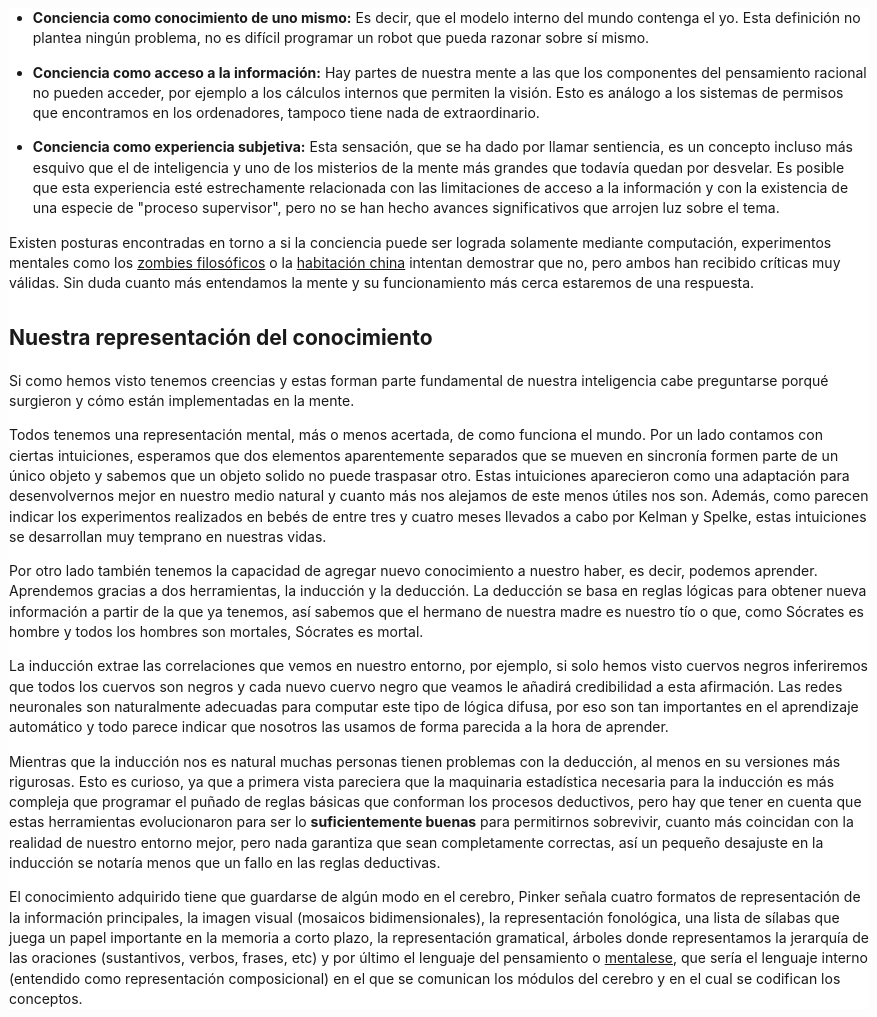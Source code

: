 - **Conciencia como conocimiento de uno mismo:** Es decir, que el modelo interno del mundo contenga el yo. Esta definición no plantea ningún problema, no es difícil programar un robot que pueda razonar sobre sí mismo.

- **Conciencia como acceso a la información:** Hay partes de nuestra mente a las que los componentes del pensamiento racional no pueden acceder, por ejemplo a los cálculos internos que permiten la visión. Esto es análogo a los sistemas de permisos que encontramos en los ordenadores, tampoco tiene nada de extraordinario. 

- **Conciencia como experiencia subjetiva:** Esta sensación, que se ha dado por llamar sentiencia, es un concepto incluso más esquivo que el de inteligencia y uno de los misterios de la mente más grandes que todavía quedan por desvelar. Es posible que esta experiencia esté estrechamente relacionada con las limitaciones de acceso a la información y con la existencia de una especie de "proceso supervisor", pero no se han hecho avances significativos que arrojen luz sobre el tema.

Existen posturas encontradas en torno a si la conciencia puede ser lograda solamente mediante computación, experimentos mentales como los [zombies filosóficos](https://en.wikipedia.org/wiki/Philosophical_zombie) o la [habitación china](https://en.wikipedia.org/wiki/Chinese_room) intentan demostrar que no, pero ambos han recibido críticas muy válidas. Sin duda cuanto más entendamos la mente y su funcionamiento más cerca estaremos de una respuesta.

## Nuestra representación del conocimiento
Si como hemos visto tenemos creencias y estas forman parte fundamental de nuestra inteligencia cabe preguntarse porqué surgieron y cómo están implementadas en la mente.

Todos tenemos una representación mental, más o menos acertada, de como funciona el mundo. Por un lado contamos con ciertas intuiciones, esperamos que dos elementos aparentemente separados que se mueven en sincronía formen parte de un único objeto y sabemos que un objeto solido no puede traspasar otro. Estas intuiciones aparecieron como una adaptación para desenvolvernos mejor en nuestro medio natural y cuanto más nos alejamos de este menos útiles nos son. Además, como parecen indicar los experimentos realizados en bebés de entre tres y cuatro meses llevados a cabo por Kelman y Spelke, estas intuiciones se desarrollan muy temprano en nuestras vidas.

Por otro lado también tenemos la capacidad de agregar nuevo conocimiento a nuestro haber, es decir, podemos aprender. Aprendemos gracias a dos herramientas, la inducción y la deducción. La deducción se basa en reglas lógicas para obtener nueva información a partir de la que ya tenemos, así sabemos que el hermano de nuestra madre es nuestro tío o que, como Sócrates es hombre y todos los hombres son mortales, Sócrates es mortal.

La inducción extrae las correlaciones que vemos en nuestro entorno, por ejemplo, si solo hemos visto cuervos negros inferiremos que todos los cuervos son negros y cada nuevo cuervo negro que veamos le añadirá credibilidad a esta afirmación. Las redes neuronales son naturalmente adecuadas para computar este tipo de lógica difusa, por eso son tan importantes en el aprendizaje automático y todo parece indicar que nosotros las usamos de forma parecida a la hora de aprender.

Mientras que la inducción nos es natural muchas personas tienen problemas con la deducción, al menos en su versiones más rigurosas. Esto es curioso, ya que a primera vista pareciera que la maquinaria estadística necesaria para la inducción es más compleja que programar el puñado de reglas básicas que conforman los procesos deductivos, pero hay que tener en cuenta que estas herramientas evolucionaron para ser lo **suficientemente buenas** para permitirnos sobrevivir, cuanto más coincidan con la realidad de nuestro entorno mejor, pero nada garantiza que sean completamente correctas, así un pequeño desajuste en la inducción se notaría menos que un fallo en las reglas deductivas.

El conocimiento adquirido tiene que guardarse de algún modo en el cerebro, Pinker señala cuatro formatos de representación de la información principales, la imagen visual (mosaicos bidimensionales), la representación fonológica, una lista de sílabas que juega un papel importante en la memoria a corto plazo, la representación gramatical, árboles donde representamos la jerarquía de las oraciones (sustantivos, verbos, frases, etc) y por último el lenguaje del pensamiento o [mentalese](https://en.wikipedia.org/wiki/Language_of_thought_hypothesis), que sería el lenguaje interno (entendido como representación composicional) en el que se comunican los módulos del cerebro y en el cual se codifican los conceptos. 
